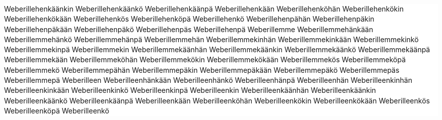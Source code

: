 Weberillehenkäänkin
Weberillehenkäänkö
Weberillehenkäänpä
Weberillehenkään
Weberillehenköhän
Weberillehenkökin
Weberillehenkökään
Weberillehenkös
Weberillehenköpä
Weberillehenkö
Weberillehenpähän
Weberillehenpäkin
Weberillehenpäkään
Weberillehenpäkö
Weberillehenpäs
Weberillehenpä
Weberillemme
Weberillemmehänkään
Weberillemmehänkö
Weberillemmehänpä
Weberillemmehän
Weberillemmekinhän
Weberillemmekinkään
Weberillemmekinkö
Weberillemmekinpä
Weberillemmekin
Weberillemmekäänhän
Weberillemmekäänkin
Weberillemmekäänkö
Weberillemmekäänpä
Weberillemmekään
Weberillemmeköhän
Weberillemmekökin
Weberillemmekökään
Weberillemmekös
Weberillemmeköpä
Weberillemmekö
Weberillemmepähän
Weberillemmepäkin
Weberillemmepäkään
Weberillemmepäkö
Weberillemmepäs
Weberillemmepä
Weberilleen
Weberilleenhänkään
Weberilleenhänkö
Weberilleenhänpä
Weberilleenhän
Weberilleenkinhän
Weberilleenkinkään
Weberilleenkinkö
Weberilleenkinpä
Weberilleenkin
Weberilleenkäänhän
Weberilleenkäänkin
Weberilleenkäänkö
Weberilleenkäänpä
Weberilleenkään
Weberilleenköhän
Weberilleenkökin
Weberilleenkökään
Weberilleenkös
Weberilleenköpä
Weberilleenkö